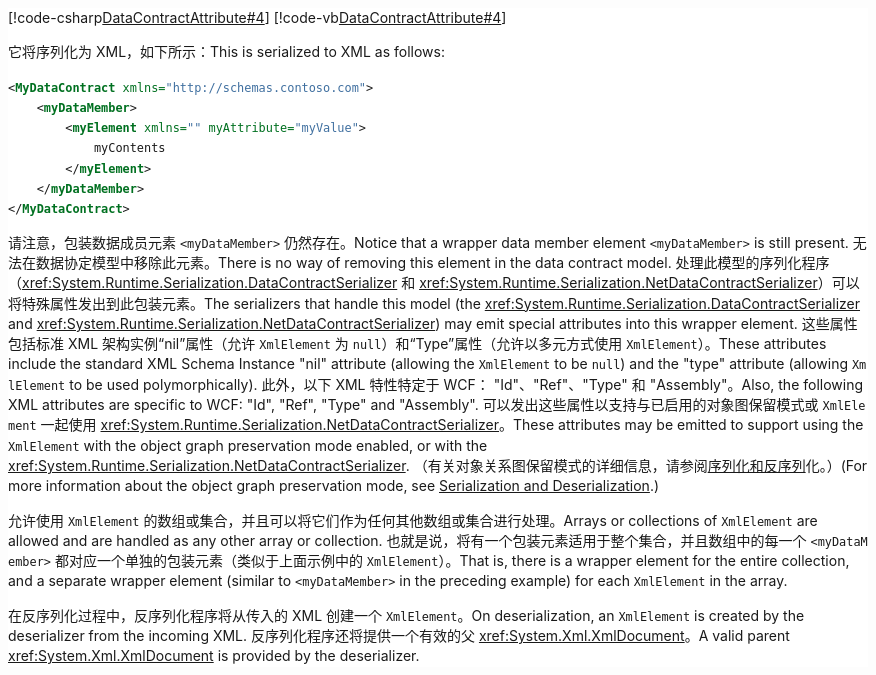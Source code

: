  [!code-csharp[DataContractAttribute#4](../../../../samples/snippets/csharp/VS_Snippets_CFX/datacontractattribute/cs/overview.cs#4)]
 [!code-vb[DataContractAttribute#4](../../../../samples/snippets/visualbasic/VS_Snippets_CFX/datacontractattribute/vb/overview.vb#4)]  
  
 <span data-ttu-id="3d393-113">它将序列化为 XML，如下所示：</span><span class="sxs-lookup"><span data-stu-id="3d393-113">This is serialized to XML as follows:</span></span>  
  
```xml  
<MyDataContract xmlns="http://schemas.contoso.com">  
    <myDataMember>  
        <myElement xmlns="" myAttribute="myValue">  
            myContents  
        </myElement>  
    </myDataMember>  
</MyDataContract>  
```  
  
 <span data-ttu-id="3d393-114">请注意，包装数据成员元素 `<myDataMember>` 仍然存在。</span><span class="sxs-lookup"><span data-stu-id="3d393-114">Notice that a wrapper data member element `<myDataMember>` is still present.</span></span> <span data-ttu-id="3d393-115">无法在数据协定模型中移除此元素。</span><span class="sxs-lookup"><span data-stu-id="3d393-115">There is no way of removing this element in the data contract model.</span></span> <span data-ttu-id="3d393-116">处理此模型的序列化程序（<xref:System.Runtime.Serialization.DataContractSerializer> 和 <xref:System.Runtime.Serialization.NetDataContractSerializer>）可以将特殊属性发出到此包装元素。</span><span class="sxs-lookup"><span data-stu-id="3d393-116">The serializers that handle this model (the <xref:System.Runtime.Serialization.DataContractSerializer> and <xref:System.Runtime.Serialization.NetDataContractSerializer>) may emit special attributes into this wrapper element.</span></span> <span data-ttu-id="3d393-117">这些属性包括标准 XML 架构实例“nil”属性（允许 `XmlElement` 为 `null`）和“Type”属性（允许以多元方式使用 `XmlElement`）。</span><span class="sxs-lookup"><span data-stu-id="3d393-117">These attributes include the standard XML Schema Instance "nil" attribute (allowing the `XmlElement` to be `null`) and the "type" attribute (allowing `XmlElement` to be used polymorphically).</span></span> <span data-ttu-id="3d393-118">此外，以下 XML 特性特定于 WCF： "Id"、"Ref"、"Type" 和 "Assembly"。</span><span class="sxs-lookup"><span data-stu-id="3d393-118">Also, the following XML attributes are specific to WCF: "Id", "Ref", "Type" and "Assembly".</span></span> <span data-ttu-id="3d393-119">可以发出这些属性以支持与已启用的对象图保留模式或 `XmlElement` 一起使用 <xref:System.Runtime.Serialization.NetDataContractSerializer>。</span><span class="sxs-lookup"><span data-stu-id="3d393-119">These attributes may be emitted to support using the `XmlElement` with the object graph preservation mode enabled, or with the <xref:System.Runtime.Serialization.NetDataContractSerializer>.</span></span> <span data-ttu-id="3d393-120">（有关对象关系图保留模式的详细信息，请参阅[序列化和反序列](serialization-and-deserialization.md)化。）</span><span class="sxs-lookup"><span data-stu-id="3d393-120">(For more information about the object graph preservation mode, see [Serialization and Deserialization](serialization-and-deserialization.md).)</span></span>  
  
 <span data-ttu-id="3d393-121">允许使用 `XmlElement` 的数组或集合，并且可以将它们作为任何其他数组或集合进行处理。</span><span class="sxs-lookup"><span data-stu-id="3d393-121">Arrays or collections of `XmlElement` are allowed and are handled as any other array or collection.</span></span> <span data-ttu-id="3d393-122">也就是说，将有一个包装元素适用于整个集合，并且数组中的每一个 `<myDataMember>` 都对应一个单独的包装元素（类似于上面示例中的 `XmlElement`）。</span><span class="sxs-lookup"><span data-stu-id="3d393-122">That is, there is a wrapper element for the entire collection, and a separate wrapper element (similar to `<myDataMember>` in the preceding example) for each `XmlElement` in the array.</span></span>  
  
 <span data-ttu-id="3d393-123">在反序列化过程中，反序列化程序将从传入的 XML 创建一个 `XmlElement`。</span><span class="sxs-lookup"><span data-stu-id="3d393-123">On deserialization, an `XmlElement` is created by the deserializer from the incoming XML.</span></span> <span data-ttu-id="3d393-124">反序列化程序还将提供一个有效的父 <xref:System.Xml.XmlDocument>。</span><span class="sxs-lookup"><span data-stu-id="3d393-124">A valid parent <xref:System.Xml.XmlDocument> is provided by the deserializer.</span></span>  
  